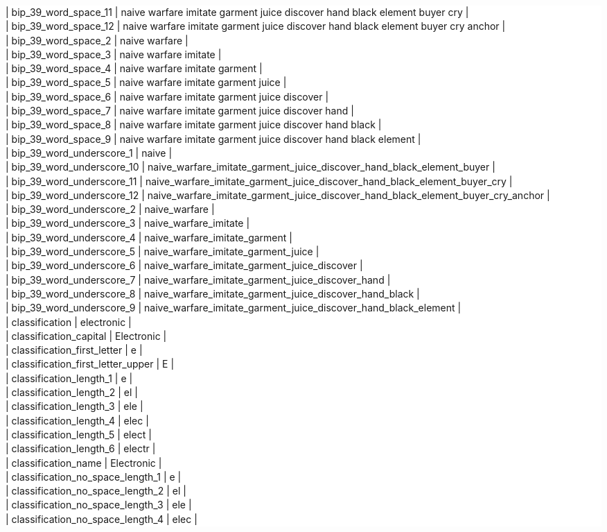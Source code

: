 | bip_39_word_space_11 | naive warfare imitate garment juice discover hand black element buyer cry |  
| bip_39_word_space_12 | naive warfare imitate garment juice discover hand black element buyer cry anchor |  
| bip_39_word_space_2 | naive warfare |  
| bip_39_word_space_3 | naive warfare imitate |  
| bip_39_word_space_4 | naive warfare imitate garment |  
| bip_39_word_space_5 | naive warfare imitate garment juice |  
| bip_39_word_space_6 | naive warfare imitate garment juice discover |  
| bip_39_word_space_7 | naive warfare imitate garment juice discover hand |  
| bip_39_word_space_8 | naive warfare imitate garment juice discover hand black |  
| bip_39_word_space_9 | naive warfare imitate garment juice discover hand black element |  
| bip_39_word_underscore_1 | naive |  
| bip_39_word_underscore_10 | naive_warfare_imitate_garment_juice_discover_hand_black_element_buyer |  
| bip_39_word_underscore_11 | naive_warfare_imitate_garment_juice_discover_hand_black_element_buyer_cry |  
| bip_39_word_underscore_12 | naive_warfare_imitate_garment_juice_discover_hand_black_element_buyer_cry_anchor |  
| bip_39_word_underscore_2 | naive_warfare |  
| bip_39_word_underscore_3 | naive_warfare_imitate |  
| bip_39_word_underscore_4 | naive_warfare_imitate_garment |  
| bip_39_word_underscore_5 | naive_warfare_imitate_garment_juice |  
| bip_39_word_underscore_6 | naive_warfare_imitate_garment_juice_discover |  
| bip_39_word_underscore_7 | naive_warfare_imitate_garment_juice_discover_hand |  
| bip_39_word_underscore_8 | naive_warfare_imitate_garment_juice_discover_hand_black |  
| bip_39_word_underscore_9 | naive_warfare_imitate_garment_juice_discover_hand_black_element |  
| classification | electronic |  
| classification_capital | Electronic |  
| classification_first_letter | e |  
| classification_first_letter_upper | E |  
| classification_length_1 | e |  
| classification_length_2 | el |  
| classification_length_3 | ele |  
| classification_length_4 | elec |  
| classification_length_5 | elect |  
| classification_length_6 | electr |  
| classification_name | Electronic |  
| classification_no_space_length_1 | e |  
| classification_no_space_length_2 | el |  
| classification_no_space_length_3 | ele |  
| classification_no_space_length_4 | elec |  